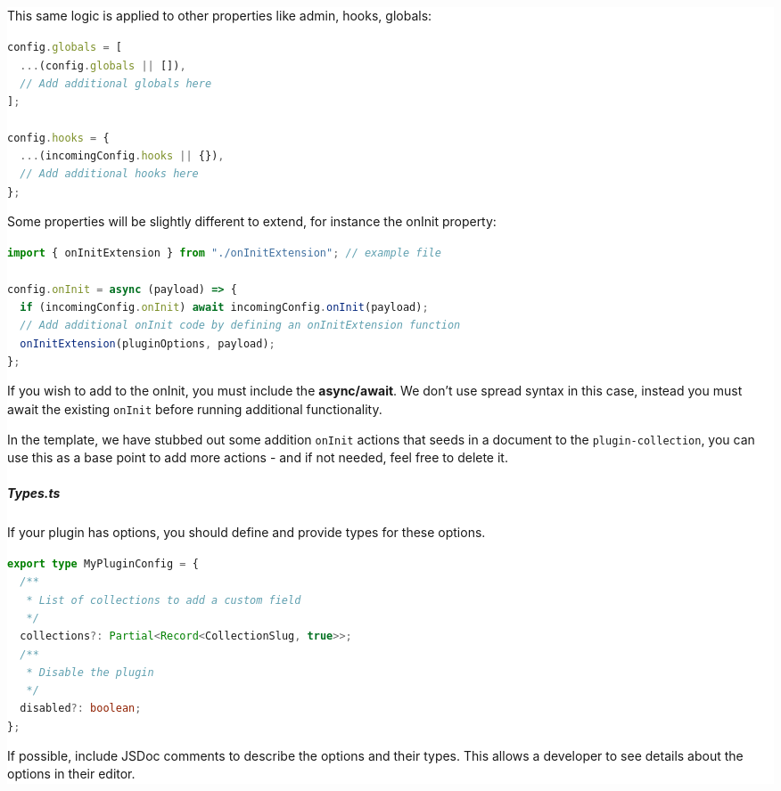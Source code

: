This same logic is applied to other properties like admin, hooks, globals:

```ts
config.globals = [
  ...(config.globals || []),
  // Add additional globals here
];

config.hooks = {
  ...(incomingConfig.hooks || {}),
  // Add additional hooks here
};
```

Some properties will be slightly different to extend, for instance the onInit
property:

```ts
import { onInitExtension } from "./onInitExtension"; // example file

config.onInit = async (payload) => {
  if (incomingConfig.onInit) await incomingConfig.onInit(payload);
  // Add additional onInit code by defining an onInitExtension function
  onInitExtension(pluginOptions, payload);
};
```

If you wish to add to the onInit, you must include the **async/await**. We don’t
use spread syntax in this case, instead you must await the existing `onInit`
before running additional functionality.

In the template, we have stubbed out some addition `onInit` actions that seeds
in a document to the `plugin-collection`, you can use this as a base point to
add more actions - and if not needed, feel free to delete it.

##### Types.ts

If your plugin has options, you should define and provide types for these
options.

```ts
export type MyPluginConfig = {
  /**
   * List of collections to add a custom field
   */
  collections?: Partial<Record<CollectionSlug, true>>;
  /**
   * Disable the plugin
   */
  disabled?: boolean;
};
```

If possible, include JSDoc comments to describe the options and their types.
This allows a developer to see details about the options in their editor.
